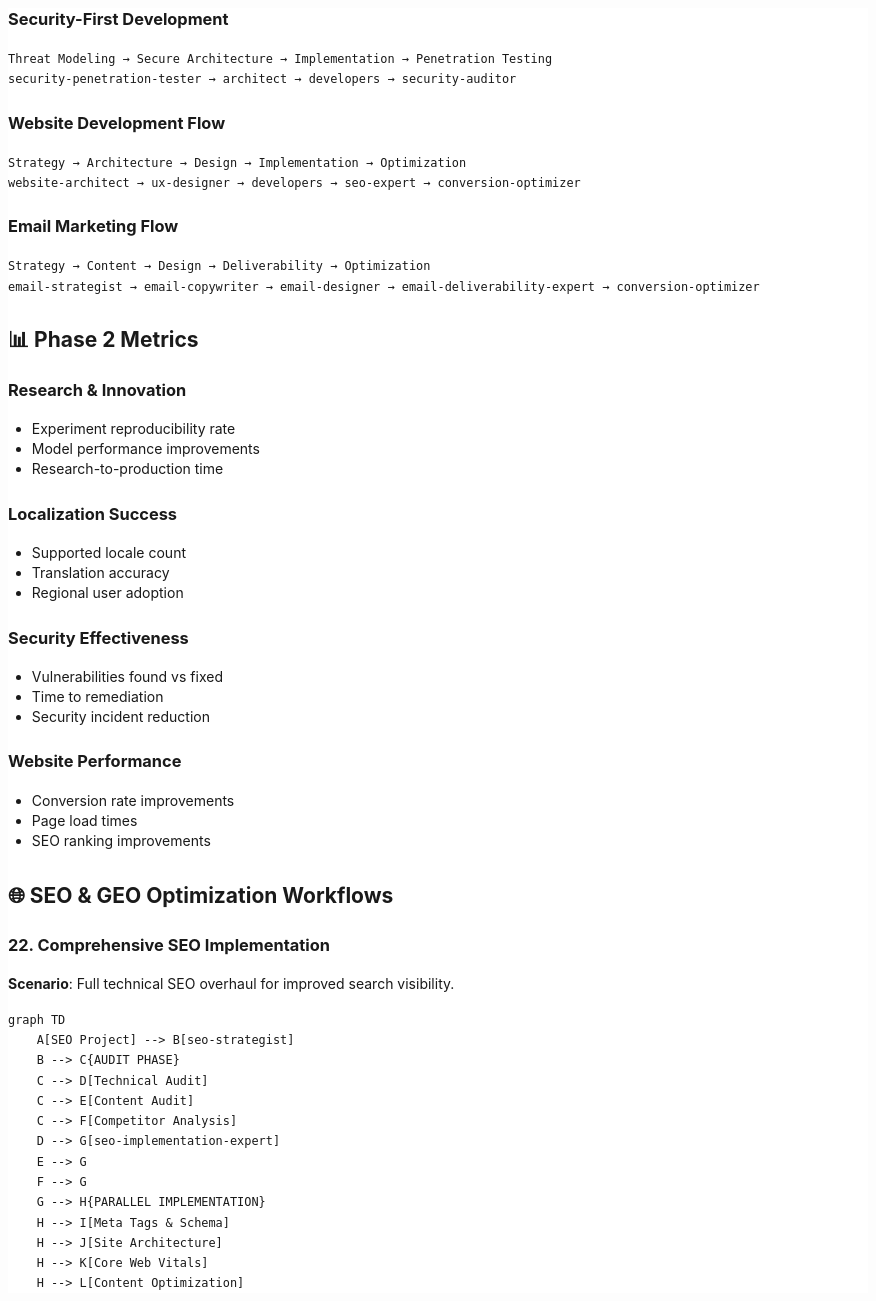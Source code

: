 ### Security-First Development
```
Threat Modeling → Secure Architecture → Implementation → Penetration Testing
security-penetration-tester → architect → developers → security-auditor
```

### Website Development Flow
```
Strategy → Architecture → Design → Implementation → Optimization
website-architect → ux-designer → developers → seo-expert → conversion-optimizer
```

### Email Marketing Flow
```
Strategy → Content → Design → Deliverability → Optimization
email-strategist → email-copywriter → email-designer → email-deliverability-expert → conversion-optimizer
```

## 📊 Phase 2 Metrics

### Research & Innovation
- Experiment reproducibility rate
- Model performance improvements
- Research-to-production time

### Localization Success
- Supported locale count
- Translation accuracy
- Regional user adoption

### Security Effectiveness
- Vulnerabilities found vs fixed
- Time to remediation
- Security incident reduction

### Website Performance
- Conversion rate improvements
- Page load times
- SEO ranking improvements

## 🌐 SEO & GEO Optimization Workflows

### 22. Comprehensive SEO Implementation

**Scenario**: Full technical SEO overhaul for improved search visibility.

```mermaid
graph TD
    A[SEO Project] --> B[seo-strategist]
    B --> C{AUDIT PHASE}
    C --> D[Technical Audit]
    C --> E[Content Audit]
    C --> F[Competitor Analysis]
    D --> G[seo-implementation-expert]
    E --> G
    F --> G
    G --> H{PARALLEL IMPLEMENTATION}
    H --> I[Meta Tags & Schema]
    H --> J[Site Architecture]
    H --> K[Core Web Vitals]
    H --> L[Content Optimization]
```